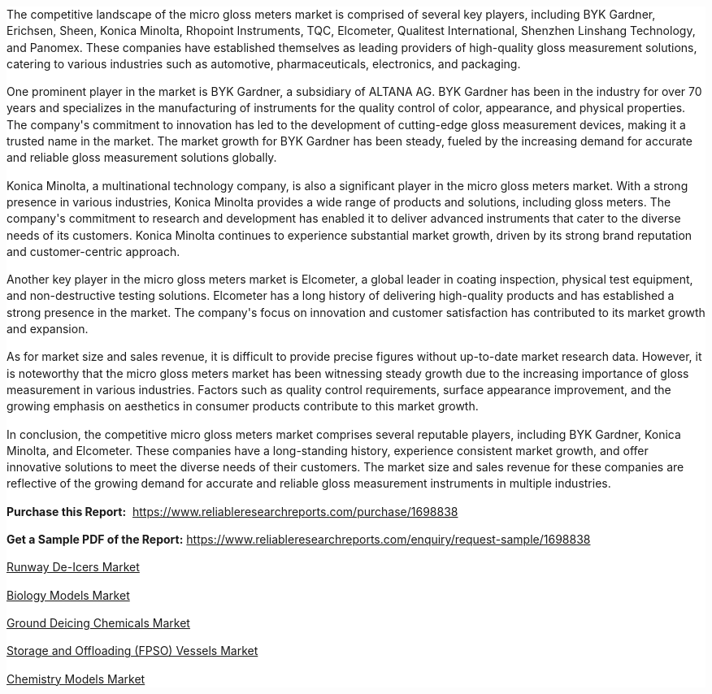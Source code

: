 <p><p>The competitive landscape of the micro gloss meters market is comprised of several key players, including BYK Gardner, Erichsen, Sheen, Konica Minolta, Rhopoint Instruments, TQC, Elcometer, Qualitest International, Shenzhen Linshang Technology, and Panomex. These companies have established themselves as leading providers of high-quality gloss measurement solutions, catering to various industries such as automotive, pharmaceuticals, electronics, and packaging.</p><p>One prominent player in the market is BYK Gardner, a subsidiary of ALTANA AG. BYK Gardner has been in the industry for over 70 years and specializes in the manufacturing of instruments for the quality control of color, appearance, and physical properties. The company's commitment to innovation has led to the development of cutting-edge gloss measurement devices, making it a trusted name in the market. The market growth for BYK Gardner has been steady, fueled by the increasing demand for accurate and reliable gloss measurement solutions globally.</p><p>Konica Minolta, a multinational technology company, is also a significant player in the micro gloss meters market. With a strong presence in various industries, Konica Minolta provides a wide range of products and solutions, including gloss meters. The company's commitment to research and development has enabled it to deliver advanced instruments that cater to the diverse needs of its customers. Konica Minolta continues to experience substantial market growth, driven by its strong brand reputation and customer-centric approach.</p><p>Another key player in the micro gloss meters market is Elcometer, a global leader in coating inspection, physical test equipment, and non-destructive testing solutions. Elcometer has a long history of delivering high-quality products and has established a strong presence in the market. The company's focus on innovation and customer satisfaction has contributed to its market growth and expansion.</p><p>As for market size and sales revenue, it is difficult to provide precise figures without up-to-date market research data. However, it is noteworthy that the micro gloss meters market has been witnessing steady growth due to the increasing importance of gloss measurement in various industries. Factors such as quality control requirements, surface appearance improvement, and the growing emphasis on aesthetics in consumer products contribute to this market growth.</p><p>In conclusion, the competitive micro gloss meters market comprises several reputable players, including BYK Gardner, Konica Minolta, and Elcometer. These companies have a long-standing history, experience consistent market growth, and offer innovative solutions to meet the diverse needs of their customers. The market size and sales revenue for these companies are reflective of the growing demand for accurate and reliable gloss measurement instruments in multiple industries.</p></p>
<p><strong>Purchase this Report:</strong>&nbsp;&nbsp;<a href="https://www.reliableresearchreports.com/purchase/1698838">https://www.reliableresearchreports.com/purchase/1698838</a></p>
<p></p>
<p><strong>Get a Sample PDF of the Report:</strong>&nbsp;<a href="https://www.reliableresearchreports.com/enquiry/request-sample/1698838">https://www.reliableresearchreports.com/enquiry/request-sample/1698838</a></p>
<p><p><a href="https://medium.com/@fosterfahey1016/runway-de-icers-market-outlook-industry-overview-and-forecast-2023-to-2030-50a4ac7d7661">Runway De-Icers Market</a></p><p><a href="https://www.linkedin.com/pulse/biology-models-market-share-amp-new-trends-analysis-report-tncvf/">Biology Models Market</a></p><p><a href="https://medium.com/@jonatanjast6362/ground-deicing-chemicals-market-research-report-its-history-and-forecast-2023-to-2030-92df5263f921">Ground Deicing Chemicals Market</a></p><p><a href="https://github.com/gdfhhhj/Market-Research-Report-List-1/blob/main/storage-and-offloading-fpso-vessels-market.md">Storage and Offloading (FPSO) Vessels Market</a></p><p><a href="https://www.linkedin.com/pulse/chemistry-models-market-challenges-opportunities-growth-s4vbf/">Chemistry Models Market</a></p></p>